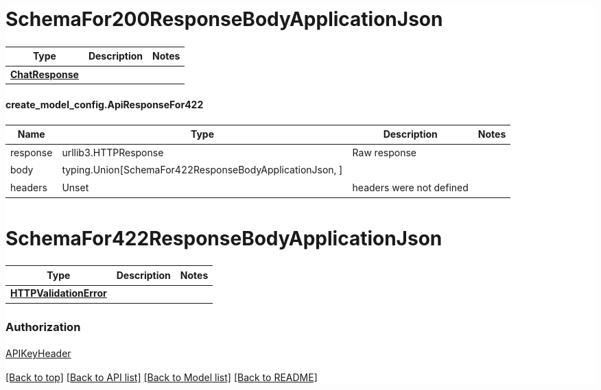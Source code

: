 # SchemaFor200ResponseBodyApplicationJson
Type | Description  | Notes
------------- | ------------- | -------------
[**ChatResponse**](../../models/ChatResponse.md) |  | 


#### create_model_config.ApiResponseFor422
Name | Type | Description  | Notes
------------- | ------------- | ------------- | -------------
response | urllib3.HTTPResponse | Raw response |
body | typing.Union[SchemaFor422ResponseBodyApplicationJson, ] |  |
headers | Unset | headers were not defined |

# SchemaFor422ResponseBodyApplicationJson
Type | Description  | Notes
------------- | ------------- | -------------
[**HTTPValidationError**](../../models/HTTPValidationError.md) |  | 


### Authorization

[APIKeyHeader](../../../README.md#APIKeyHeader)

[[Back to top]](#__pageTop) [[Back to API list]](../../../README.md#documentation-for-api-endpoints) [[Back to Model list]](../../../README.md#documentation-for-models) [[Back to README]](../../../README.md)

